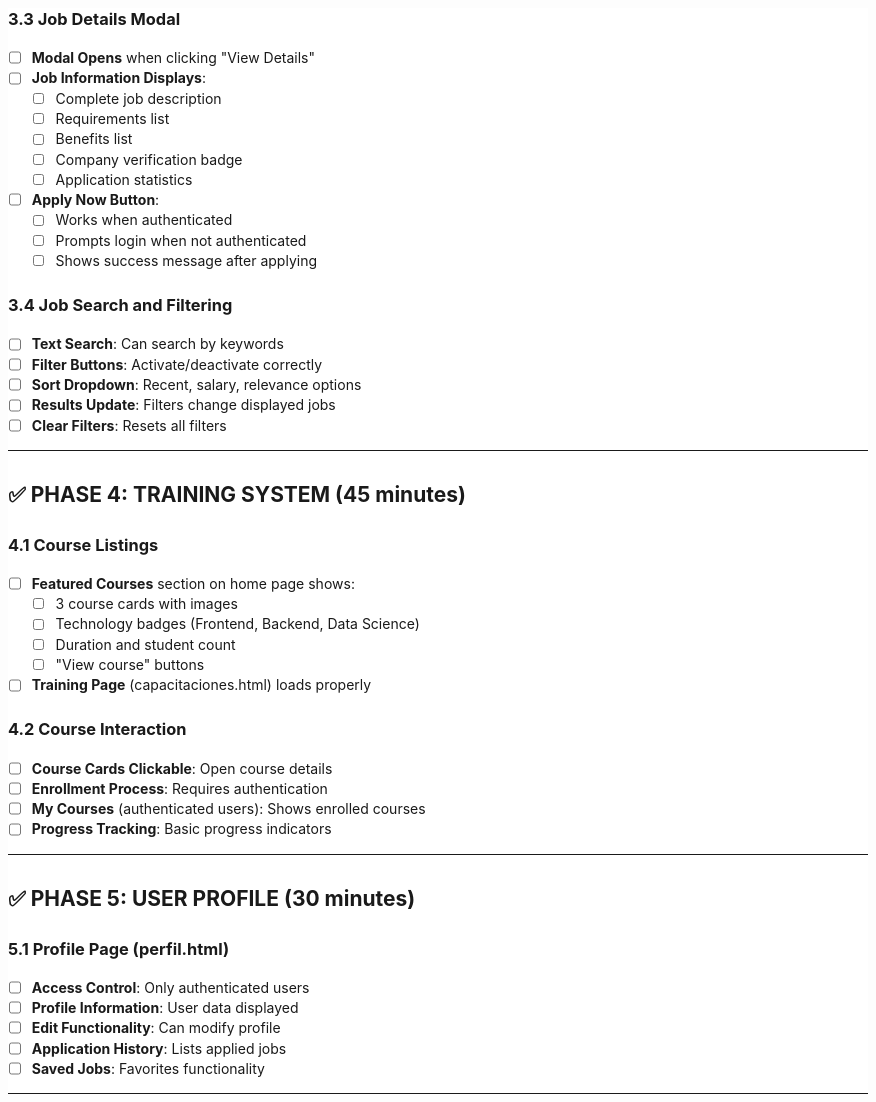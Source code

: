 ### 3.3 Job Details Modal
- [ ] **Modal Opens** when clicking "View Details"
- [ ] **Job Information Displays**:
  - [ ] Complete job description
  - [ ] Requirements list
  - [ ] Benefits list
  - [ ] Company verification badge
  - [ ] Application statistics
- [ ] **Apply Now Button**:
  - [ ] Works when authenticated
  - [ ] Prompts login when not authenticated
  - [ ] Shows success message after applying

### 3.4 Job Search and Filtering
- [ ] **Text Search**: Can search by keywords
- [ ] **Filter Buttons**: Activate/deactivate correctly
- [ ] **Sort Dropdown**: Recent, salary, relevance options
- [ ] **Results Update**: Filters change displayed jobs
- [ ] **Clear Filters**: Resets all filters

---

## ✅ PHASE 4: TRAINING SYSTEM (45 minutes)

### 4.1 Course Listings
- [ ] **Featured Courses** section on home page shows:
  - [ ] 3 course cards with images
  - [ ] Technology badges (Frontend, Backend, Data Science)
  - [ ] Duration and student count
  - [ ] "View course" buttons
- [ ] **Training Page** (capacitaciones.html) loads properly

### 4.2 Course Interaction
- [ ] **Course Cards Clickable**: Open course details
- [ ] **Enrollment Process**: Requires authentication
- [ ] **My Courses** (authenticated users): Shows enrolled courses
- [ ] **Progress Tracking**: Basic progress indicators

---

## ✅ PHASE 5: USER PROFILE (30 minutes)

### 5.1 Profile Page (perfil.html)
- [ ] **Access Control**: Only authenticated users
- [ ] **Profile Information**: User data displayed
- [ ] **Edit Functionality**: Can modify profile
- [ ] **Application History**: Lists applied jobs
- [ ] **Saved Jobs**: Favorites functionality

---